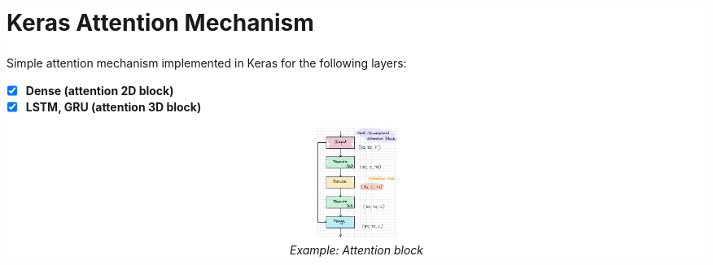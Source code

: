 # Keras Attention Mechanism

Simple attention mechanism implemented in Keras for the following layers:

- [x] **Dense (attention 2D block)**
- [x] **LSTM, GRU (attention 3D block)**

<p align="center">
  <img src="assets/graph_multi_attention.png" width="100">
  <br><i>Example: Attention block</i>
</p>
